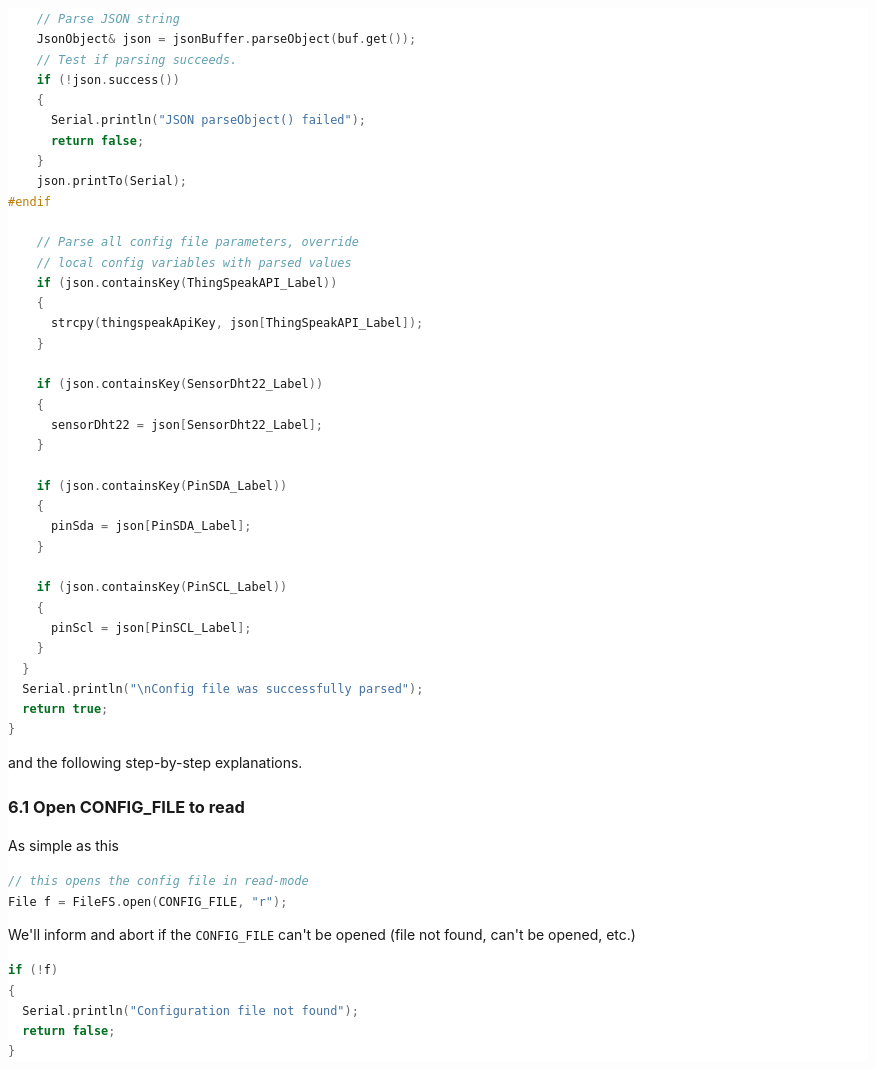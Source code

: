 ```cpp
    // Parse JSON string
    JsonObject& json = jsonBuffer.parseObject(buf.get());
    // Test if parsing succeeds.
    if (!json.success())
    {
      Serial.println("JSON parseObject() failed");
      return false;
    }
    json.printTo(Serial);
#endif

    // Parse all config file parameters, override
    // local config variables with parsed values
    if (json.containsKey(ThingSpeakAPI_Label))
    {
      strcpy(thingspeakApiKey, json[ThingSpeakAPI_Label]);
    }

    if (json.containsKey(SensorDht22_Label))
    {
      sensorDht22 = json[SensorDht22_Label];
    }

    if (json.containsKey(PinSDA_Label))
    {
      pinSda = json[PinSDA_Label];
    }

    if (json.containsKey(PinSCL_Label))
    {
      pinScl = json[PinSCL_Label];
    }
  }
  Serial.println("\nConfig file was successfully parsed");
  return true;
}

```

and the following step-by-step explanations. 
 
### 6.1 Open CONFIG_FILE to read

As simple as this

```cpp
// this opens the config file in read-mode
File f = FileFS.open(CONFIG_FILE, "r");
```

We'll inform and abort if the `CONFIG_FILE` can't be opened (file not found, can't be opened, etc.)

```cpp
if (!f)
{
  Serial.println("Configuration file not found");
  return false;
}
```

